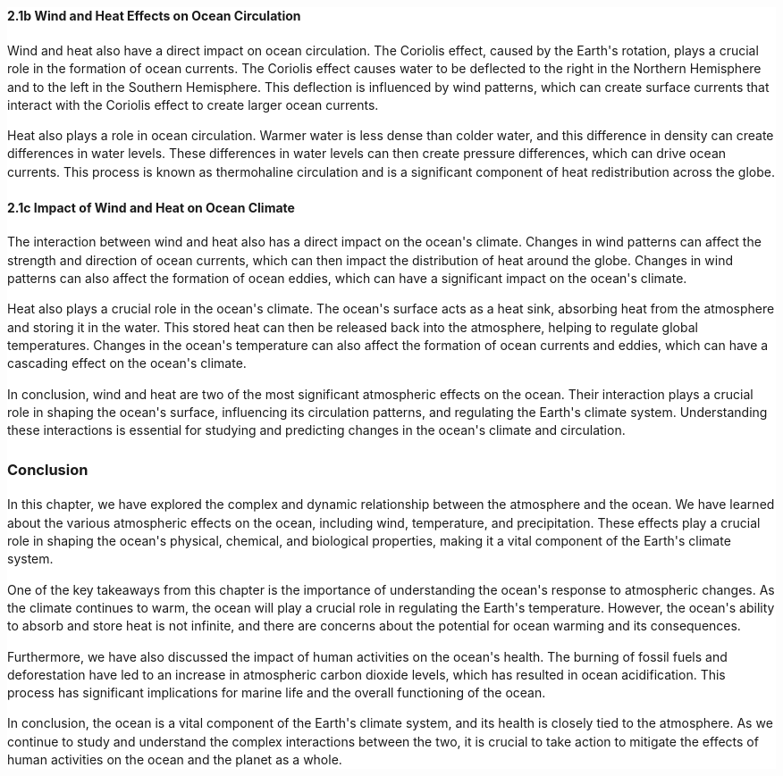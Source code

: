 #### 2.1b Wind and Heat Effects on Ocean Circulation

Wind and heat also have a direct impact on ocean circulation. The Coriolis effect, caused by the Earth's rotation, plays a crucial role in the formation of ocean currents. The Coriolis effect causes water to be deflected to the right in the Northern Hemisphere and to the left in the Southern Hemisphere. This deflection is influenced by wind patterns, which can create surface currents that interact with the Coriolis effect to create larger ocean currents.

Heat also plays a role in ocean circulation. Warmer water is less dense than colder water, and this difference in density can create differences in water levels. These differences in water levels can then create pressure differences, which can drive ocean currents. This process is known as thermohaline circulation and is a significant component of heat redistribution across the globe.

#### 2.1c Impact of Wind and Heat on Ocean Climate

The interaction between wind and heat also has a direct impact on the ocean's climate. Changes in wind patterns can affect the strength and direction of ocean currents, which can then impact the distribution of heat around the globe. Changes in wind patterns can also affect the formation of ocean eddies, which can have a significant impact on the ocean's climate.

Heat also plays a crucial role in the ocean's climate. The ocean's surface acts as a heat sink, absorbing heat from the atmosphere and storing it in the water. This stored heat can then be released back into the atmosphere, helping to regulate global temperatures. Changes in the ocean's temperature can also affect the formation of ocean currents and eddies, which can have a cascading effect on the ocean's climate.

In conclusion, wind and heat are two of the most significant atmospheric effects on the ocean. Their interaction plays a crucial role in shaping the ocean's surface, influencing its circulation patterns, and regulating the Earth's climate system. Understanding these interactions is essential for studying and predicting changes in the ocean's climate and circulation.





### Conclusion

In this chapter, we have explored the complex and dynamic relationship between the atmosphere and the ocean. We have learned about the various atmospheric effects on the ocean, including wind, temperature, and precipitation. These effects play a crucial role in shaping the ocean's physical, chemical, and biological properties, making it a vital component of the Earth's climate system.

One of the key takeaways from this chapter is the importance of understanding the ocean's response to atmospheric changes. As the climate continues to warm, the ocean will play a crucial role in regulating the Earth's temperature. However, the ocean's ability to absorb and store heat is not infinite, and there are concerns about the potential for ocean warming and its consequences.

Furthermore, we have also discussed the impact of human activities on the ocean's health. The burning of fossil fuels and deforestation have led to an increase in atmospheric carbon dioxide levels, which has resulted in ocean acidification. This process has significant implications for marine life and the overall functioning of the ocean.

In conclusion, the ocean is a vital component of the Earth's climate system, and its health is closely tied to the atmosphere. As we continue to study and understand the complex interactions between the two, it is crucial to take action to mitigate the effects of human activities on the ocean and the planet as a whole.

